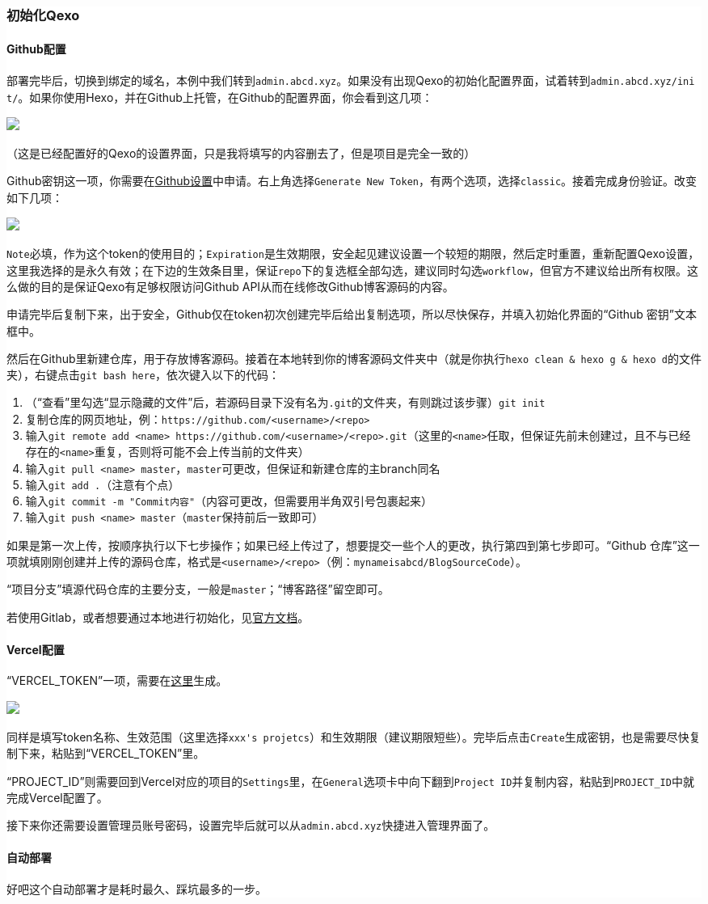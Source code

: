 ### 初始化Qexo

#### Github配置

部署完毕后，切换到绑定的域名，本例中我们转到`admin.abcd.xyz`。如果没有出现Qexo的初始化配置界面，试着转到`admin.abcd.xyz/init/`。如果你使用Hexo，并在Github上托管，在Github的配置界面，你会看到这几项：

![](https://pic.imgdb.cn/item/65cd80789f345e8d0330a703.png)

（这是已经配置好的Qexo的设置界面，只是我将填写的内容删去了，但是项目是完全一致的）

Github密钥这一项，你需要在[Github设置](https://github.com/settings/tokens)中申请。右上角选择`Generate New Token`，有两个选项，选择`classic`。接着完成身份验证。改变如下几项：

![](https://pic.imgdb.cn/item/65cd81e59f345e8d033410e3.png)

`Note`必填，作为这个token的使用目的；`Expiration`是生效期限，安全起见建议设置一个较短的期限，然后定时重置，重新配置Qexo设置，这里我选择的是永久有效；在下边的生效条目里，保证`repo`下的复选框全部勾选，建议同时勾选`workflow`，但官方不建议给出所有权限。这么做的目的是保证Qexo有足够权限访问Github API从而在线修改Github博客源码的内容。

申请完毕后复制下来，出于安全，Github仅在token初次创建完毕后给出复制选项，所以尽快保存，并填入初始化界面的“Github 密钥”文本框中。

然后在Github里新建仓库，用于存放博客源码。接着在本地转到你的博客源码文件夹中（就是你执行`hexo clean & hexo g & hexo d`的文件夹），右键点击`git bash here`，依次键入以下的代码：

1. （“查看”里勾选“显示隐藏的文件”后，若源码目录下没有名为`.git`的文件夹，有则跳过该步骤）`git init`
2. 复制仓库的网页地址，例：`https://github.com/<username>/<repo>`
3. 输入`git remote add <name> https://github.com/<username>/<repo>.git`（这里的`<name>`任取，但保证先前未创建过，且不与已经存在的`<name>`重复，否则将可能不会上传当前的文件夹）
4. 输入`git pull <name> master`，`master`可更改，但保证和新建仓库的主branch同名
5. 输入`git add .`（注意有个点）
6. 输入`git commit -m "Commit内容"`（内容可更改，但需要用半角双引号包裹起来）
7. 输入`git push <name> master`（`master`保持前后一致即可）

如果是第一次上传，按顺序执行以下七步操作；如果已经上传过了，想要提交一些个人的更改，执行第四到第七步即可。“Github 仓库”这一项就填刚刚创建并上传的源码仓库，格式是`<username>/<repo>`（例：`mynameisabcd/BlogSourceCode`）。

“项目分支”填源代码仓库的主要分支，一般是`master`；“博客路径”留空即可。

若使用Gitlab，或者想要通过本地进行初始化，见[官方文档](https://www.oplog.cn/qexo/configs/provider.html)。

#### Vercel配置

“VERCEL_TOKEN”一项，需要在[这里](https://vercel.com/account/tokens)生成。

![](https://pic.imgdb.cn/item/65cd88989f345e8d0344c1cf.png)

同样是填写token名称、生效范围（这里选择`xxx's projetcs`）和生效期限（建议期限短些）。完毕后点击`Create`生成密钥，也是需要尽快复制下来，粘贴到“VERCEL_TOKEN”里。

“PROJECT_ID”则需要回到Vercel对应的项目的`Settings`里，在`General`选项卡中向下翻到`Project ID`并复制内容，粘贴到`PROJECT_ID`中就完成Vercel配置了。

接下来你还需要设置管理员账号密码，设置完毕后就可以从`admin.abcd.xyz`快捷进入管理界面了。

#### 自动部署

好吧这个自动部署才是耗时最久、踩坑最多的一步。
